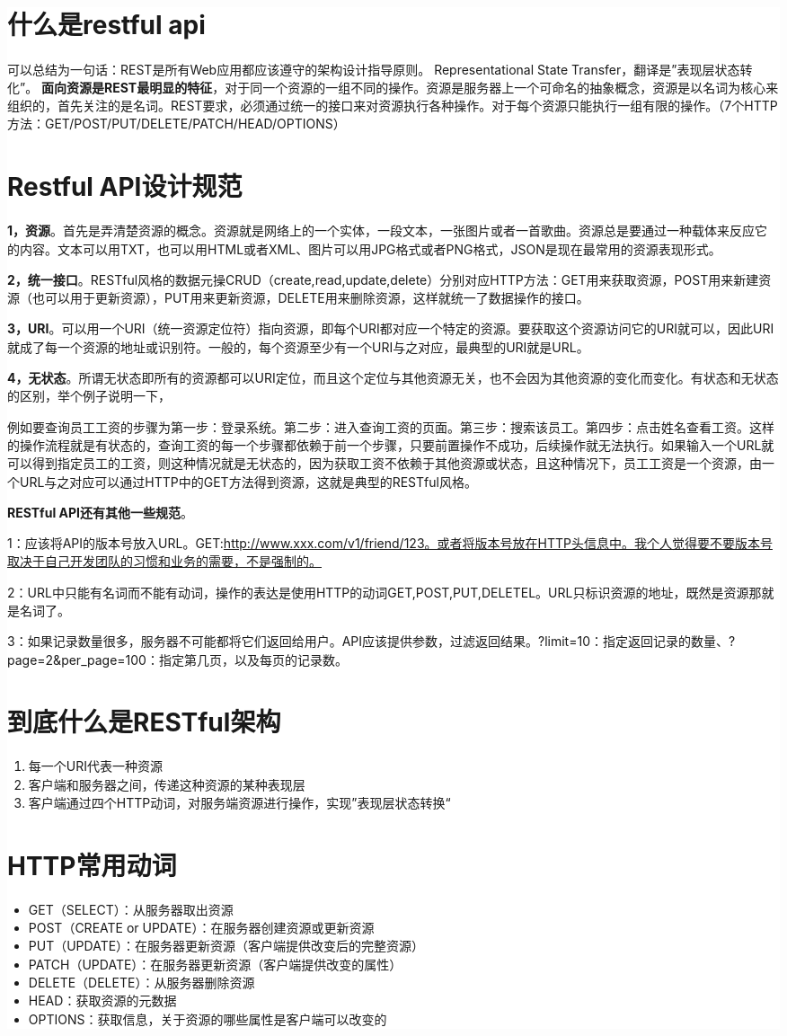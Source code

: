 # 什么是restful api

可以总结为一句话：REST是所有Web应用都应该遵守的架构设计指导原则。 
Representational State Transfer，翻译是”表现层状态转化”。 
**面向资源是REST最明显的特征**，对于同一个资源的一组不同的操作。资源是服务器上一个可命名的抽象概念，资源是以名词为核心来组织的，首先关注的是名词。REST要求，必须通过统一的接口来对资源执行各种操作。对于每个资源只能执行一组有限的操作。（7个HTTP方法：GET/POST/PUT/DELETE/PATCH/HEAD/OPTIONS）

# Restful API设计规范

**1，资源**。首先是弄清楚资源的概念。资源就是网络上的一个实体，一段文本，一张图片或者一首歌曲。资源总是要通过一种载体来反应它的内容。文本可以用TXT，也可以用HTML或者XML、图片可以用JPG格式或者PNG格式，JSON是现在最常用的资源表现形式。


**2，统一接口**。RESTful风格的数据元操CRUD（create,read,update,delete）分别对应HTTP方法：GET用来获取资源，POST用来新建资源（也可以用于更新资源），PUT用来更新资源，DELETE用来删除资源，这样就统一了数据操作的接口。


**3，URI**。可以用一个URI（统一资源定位符）指向资源，即每个URI都对应一个特定的资源。要获取这个资源访问它的URI就可以，因此URI就成了每一个资源的地址或识别符。一般的，每个资源至少有一个URI与之对应，最典型的URI就是URL。

**4，无状态**。所谓无状态即所有的资源都可以URI定位，而且这个定位与其他资源无关，也不会因为其他资源的变化而变化。有状态和无状态的区别，举个例子说明一下，

例如要查询员工工资的步骤为第一步：登录系统。第二步：进入查询工资的页面。第三步：搜索该员工。第四步：点击姓名查看工资。这样的操作流程就是有状态的，查询工资的每一个步骤都依赖于前一个步骤，只要前置操作不成功，后续操作就无法执行。如果输入一个URL就可以得到指定员工的工资，则这种情况就是无状态的，因为获取工资不依赖于其他资源或状态，且这种情况下，员工工资是一个资源，由一个URL与之对应可以通过HTTP中的GET方法得到资源，这就是典型的RESTful风格。

**RESTful API还有其他一些规范**。

1：应该将API的版本号放入URL。GET:http://www.xxx.com/v1/friend/123。或者将版本号放在HTTP头信息中。我个人觉得要不要版本号取决于自己开发团队的习惯和业务的需要，不是强制的。

2：URL中只能有名词而不能有动词，操作的表达是使用HTTP的动词GET,POST,PUT,DELETEL。URL只标识资源的地址，既然是资源那就是名词了。

3：如果记录数量很多，服务器不可能都将它们返回给用户。API应该提供参数，过滤返回结果。?limit=10：指定返回记录的数量、?page=2&per_page=100：指定第几页，以及每页的记录数。

# 到底什么是RESTful架构

1. 每一个URI代表一种资源
2. 客户端和服务器之间，传递这种资源的某种表现层
3. 客户端通过四个HTTP动词，对服务端资源进行操作，实现”表现层状态转换“

# HTTP常用动词

- GET（SELECT）：从服务器取出资源
- POST（CREATE or UPDATE）：在服务器创建资源或更新资源
- PUT（UPDATE）：在服务器更新资源（客户端提供改变后的完整资源）
- PATCH（UPDATE）：在服务器更新资源（客户端提供改变的属性）
- DELETE（DELETE）：从服务器删除资源
- HEAD：获取资源的元数据
- OPTIONS：获取信息，关于资源的哪些属性是客户端可以改变的

